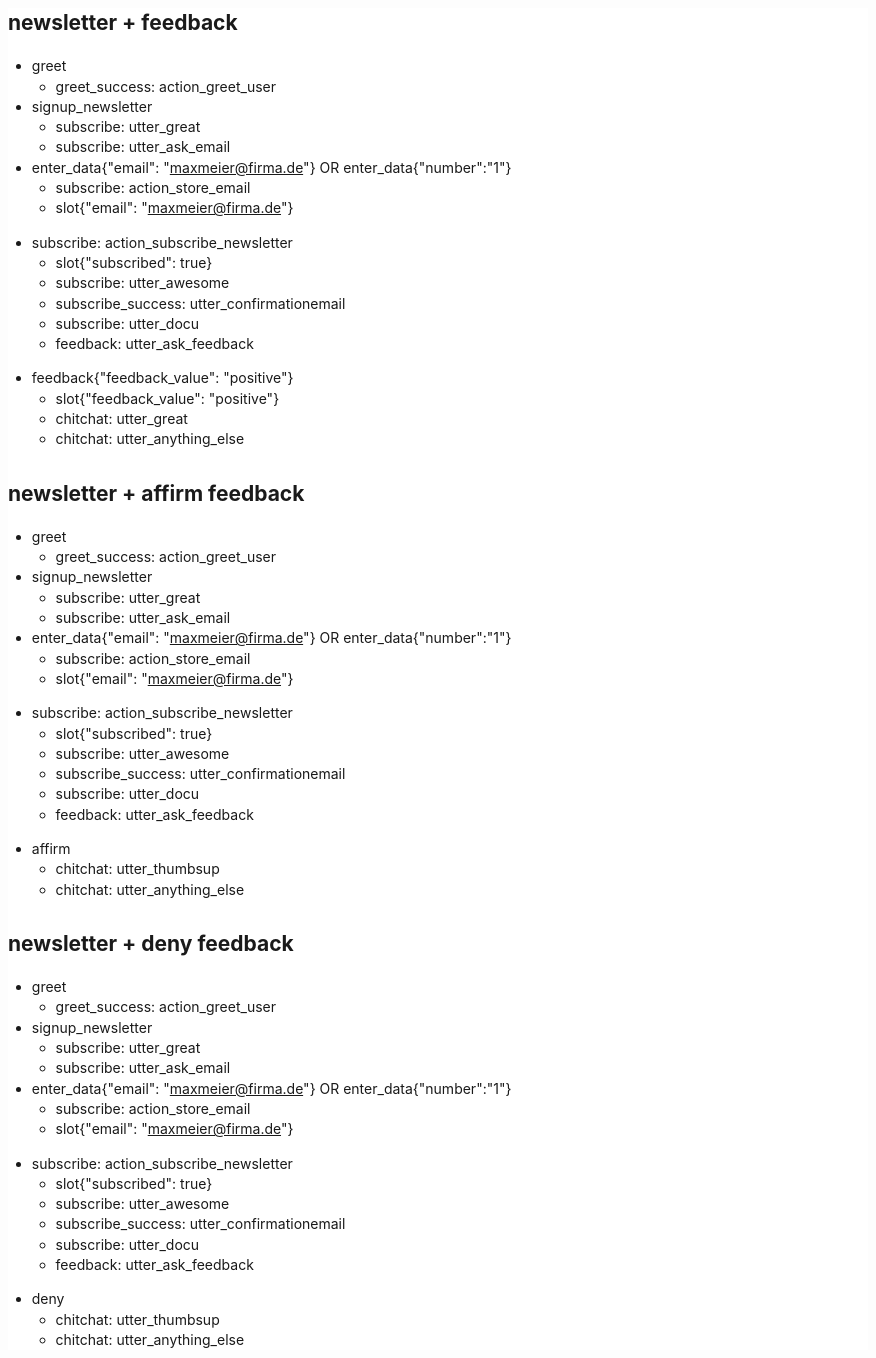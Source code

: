 ## newsletter + feedback
* greet
    - greet_success: action_greet_user
* signup_newsletter
    - subscribe: utter_great
    - subscribe: utter_ask_email
* enter_data{"email": "maxmeier@firma.de"} OR enter_data{"number":"1"}
    - subscribe: action_store_email
    - slot{"email": "maxmeier@firma.de"}
- subscribe: action_subscribe_newsletter
    - slot{"subscribed": true}
    - subscribe: utter_awesome
    - subscribe_success: utter_confirmationemail
    - subscribe: utter_docu
    - feedback: utter_ask_feedback
* feedback{"feedback_value": "positive"}
    - slot{"feedback_value": "positive"}
    - chitchat: utter_great
    - chitchat: utter_anything_else

## newsletter + affirm feedback
* greet
    - greet_success: action_greet_user
* signup_newsletter
    - subscribe: utter_great
    - subscribe: utter_ask_email
* enter_data{"email": "maxmeier@firma.de"} OR enter_data{"number":"1"}
    - subscribe: action_store_email
    - slot{"email": "maxmeier@firma.de"}
- subscribe: action_subscribe_newsletter
    - slot{"subscribed": true}
    - subscribe: utter_awesome
    - subscribe_success: utter_confirmationemail
    - subscribe: utter_docu
    - feedback: utter_ask_feedback
* affirm
    - chitchat: utter_thumbsup
    - chitchat: utter_anything_else


## newsletter + deny feedback
* greet
    - greet_success: action_greet_user
* signup_newsletter
    - subscribe: utter_great
    - subscribe: utter_ask_email
* enter_data{"email": "maxmeier@firma.de"} OR enter_data{"number":"1"}
    - subscribe: action_store_email
    - slot{"email": "maxmeier@firma.de"}
- subscribe: action_subscribe_newsletter
    - slot{"subscribed": true}
    - subscribe: utter_awesome
    - subscribe_success: utter_confirmationemail
    - subscribe: utter_docu
    - feedback: utter_ask_feedback
* deny
    - chitchat: utter_thumbsup
    - chitchat: utter_anything_else
